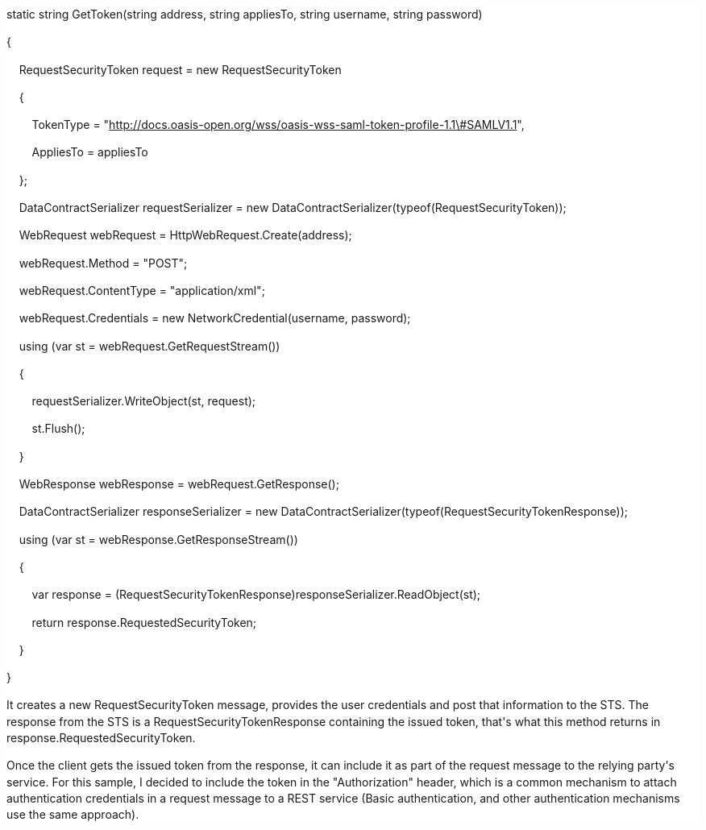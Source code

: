 static string GetToken(string address, string appliesTo, string
username, string password)

{

    RequestSecurityToken request = new RequestSecurityToken

    {

        TokenType =
"http://docs.oasis-open.org/wss/oasis-wss-saml-token-profile-1.1\#SAMLV1.1",

        AppliesTo = appliesTo

    };

    DataContractSerializer requestSerializer = new
DataContractSerializer(typeof(RequestSecurityToken));

    WebRequest webRequest = HttpWebRequest.Create(address);

    webRequest.Method = "POST";

    webRequest.ContentType = "application/xml";

    webRequest.Credentials = new NetworkCredential(username, password);

    using (var st = webRequest.GetRequestStream())

    {

        requestSerializer.WriteObject(st, request);

        st.Flush();

    }

    WebResponse webResponse = webRequest.GetResponse();

    DataContractSerializer responseSerializer = new
DataContractSerializer(typeof(RequestSecurityTokenResponse));

    using (var st = webResponse.GetResponseStream())

    {

        var response =
(RequestSecurityTokenResponse)responseSerializer.ReadObject(st);

        return response.RequestedSecurityToken;

    }

}

It creates a new RequestSecurityToken message, provides the user
credentials and post that information to the STS. The response from the
STS is a RequestSecurityTokenResponse containing the issued token,
that's what this method returns in response.RequestedSecurityToken.

Once the client gets the issued token from the response, it can include
it as part of the request message to the relying party's service. For
this sample, I decided to include the token in the "Authorization"
header, which is a common mechanism to attach authentication credentials
in a request message to a REST service (Basic authentication, and other
authentication mechanisms use the same approach).
